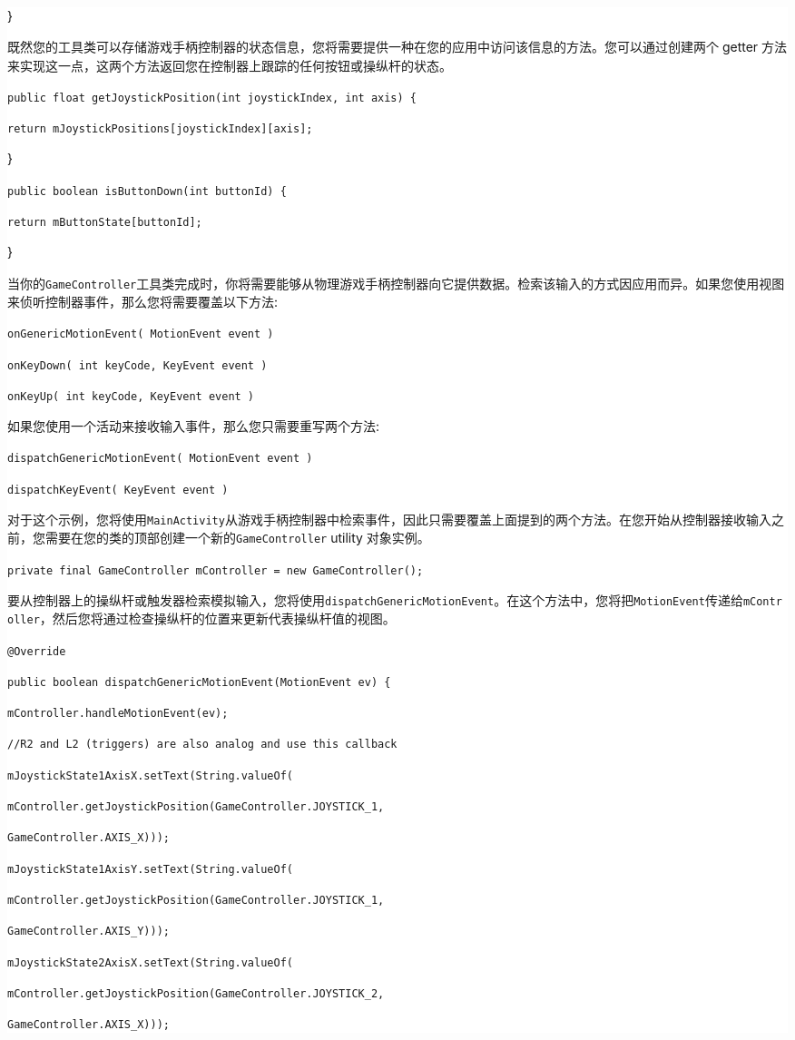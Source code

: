 }

既然您的工具类可以存储游戏手柄控制器的状态信息，您将需要提供一种在您的应用中访问该信息的方法。您可以通过创建两个 getter 方法来实现这一点，这两个方法返回您在控制器上跟踪的任何按钮或操纵杆的状态。

`public float getJoystickPosition(int joystickIndex, int axis) {`

`return mJoystickPositions[joystickIndex][axis];`

}

`public boolean isButtonDown(int buttonId) {`

`return mButtonState[buttonId];`

}

当你的`GameController`工具类完成时，你将需要能够从物理游戏手柄控制器向它提供数据。检索该输入的方式因应用而异。如果您使用视图来侦听控制器事件，那么您将需要覆盖以下方法:

`onGenericMotionEvent( MotionEvent event )`

`onKeyDown( int keyCode, KeyEvent event )`

`onKeyUp( int keyCode, KeyEvent event )`

如果您使用一个活动来接收输入事件，那么您只需要重写两个方法:

`dispatchGenericMotionEvent( MotionEvent event )`

`dispatchKeyEvent( KeyEvent event )`

对于这个示例，您将使用`MainActivity`从游戏手柄控制器中检索事件，因此只需要覆盖上面提到的两个方法。在您开始从控制器接收输入之前，您需要在您的类的顶部创建一个新的`GameController` utility 对象实例。

`private final GameController mController = new GameController();`

要从控制器上的操纵杆或触发器检索模拟输入，您将使用`dispatchGenericMotionEvent`。在这个方法中，您将把`MotionEvent`传递给`mController`，然后您将通过检查操纵杆的位置来更新代表操纵杆值的视图。

`@Override`

`public boolean dispatchGenericMotionEvent(MotionEvent ev) {`

`mController.handleMotionEvent(ev);`

`//R2 and L2 (triggers) are also analog and use this callback`

`mJoystickState1AxisX.setText(String.valueOf(`

`mController.getJoystickPosition(GameController.JOYSTICK_1,`

`GameController.AXIS_X)));`

`mJoystickState1AxisY.setText(String.valueOf(`

`mController.getJoystickPosition(GameController.JOYSTICK_1,`

`GameController.AXIS_Y)));`

`mJoystickState2AxisX.setText(String.valueOf(`

`mController.getJoystickPosition(GameController.JOYSTICK_2,`

`GameController.AXIS_X)));`
